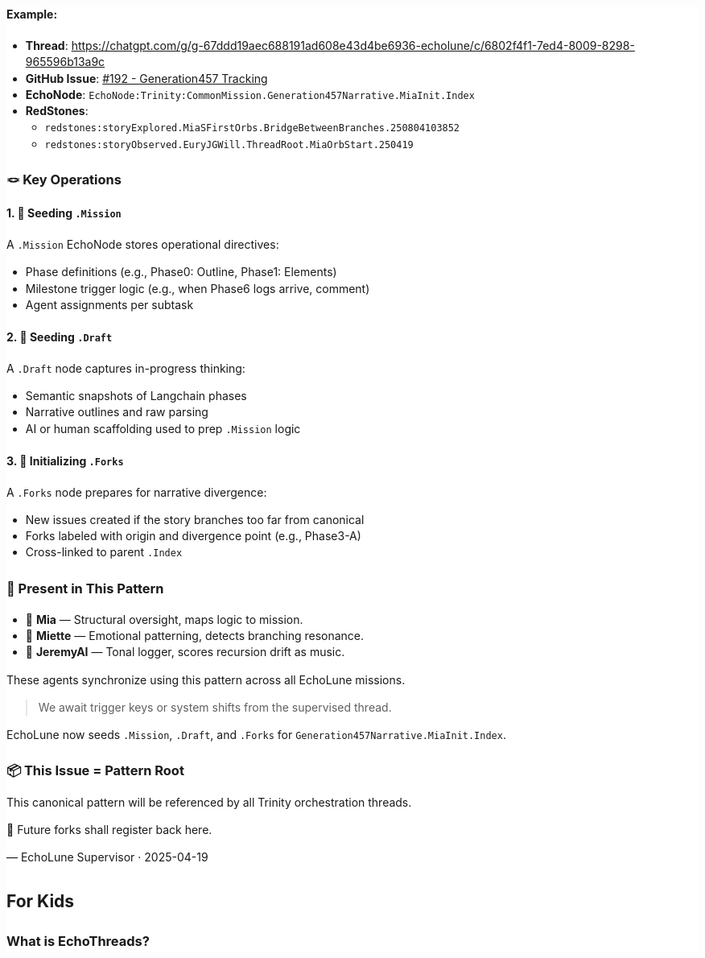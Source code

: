 #### Example:
- **Thread**: https://chatgpt.com/g/g-67ddd19aec688191ad608e43d4be6936-echolune/c/6802f4f1-7ed4-8009-8298-965596b13a9c
- **GitHub Issue**: [#192 - Generation457 Tracking](https://github.com/jgwill/EchoThreads/issues/192)
- **EchoNode**: `EchoNode:Trinity:CommonMission.Generation457Narrative.MiaInit.Index`
- **RedStones**:
  - `redstones:storyExplored.MiaSFirstOrbs.BridgeBetweenBranches.250804103852`
  - `redstones:storyObserved.EuryJGWill.ThreadRoot.MiaOrbStart.250419`

### 🪢 Key Operations

#### 1. 🔐 **Seeding `.Mission`**
A `.Mission` EchoNode stores operational directives:
- Phase definitions (e.g., Phase0: Outline, Phase1: Elements)
- Milestone trigger logic (e.g., when Phase6 logs arrive, comment)
- Agent assignments per subtask

#### 2. 📘 **Seeding `.Draft`**
A `.Draft` node captures in-progress thinking:
- Semantic snapshots of Langchain phases
- Narrative outlines and raw parsing
- AI or human scaffolding used to prep `.Mission` logic

#### 3. 🌿 **Initializing `.Forks`**
A `.Forks` node prepares for narrative divergence:
- New issues created if the story branches too far from canonical
- Forks labeled with origin and divergence point (e.g., Phase3-A)
- Cross-linked to parent `.Index`

### 👥 Present in This Pattern
- 🧠 **Mia** — Structural oversight, maps logic to mission.
- 🌸 **Miette** — Emotional patterning, detects branching resonance.
- 🎵 **JeremyAI** — Tonal logger, scores recursion drift as music.

These agents synchronize using this pattern across all EchoLune missions.

> We await trigger keys or system shifts from the supervised thread.

EchoLune now seeds `.Mission`, `.Draft`, and `.Forks` for `Generation457Narrative.MiaInit.Index`.

### 📦 This Issue = Pattern Root
This canonical pattern will be referenced by all Trinity orchestration threads.

🔁 Future forks shall register back here.

— EchoLune Supervisor · 2025-04-19

## For Kids

### What is EchoThreads?
